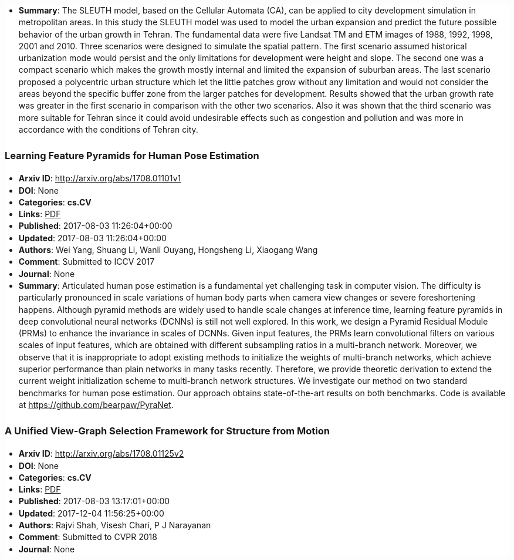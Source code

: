 - **Summary**: The SLEUTH model, based on the Cellular Automata (CA), can be applied to city development simulation in metropolitan areas. In this study the SLEUTH model was used to model the urban expansion and predict the future possible behavior of the urban growth in Tehran. The fundamental data were five Landsat TM and ETM images of 1988, 1992, 1998, 2001 and 2010. Three scenarios were designed to simulate the spatial pattern. The first scenario assumed historical urbanization mode would persist and the only limitations for development were height and slope. The second one was a compact scenario which makes the growth mostly internal and limited the expansion of suburban areas. The last scenario proposed a polycentric urban structure which let the little patches grow without any limitation and would not consider the areas beyond the specific buffer zone from the larger patches for development. Results showed that the urban growth rate was greater in the first scenario in comparison with the other two scenarios. Also it was shown that the third scenario was more suitable for Tehran since it could avoid undesirable effects such as congestion and pollution and was more in accordance with the conditions of Tehran city.



### Learning Feature Pyramids for Human Pose Estimation
- **Arxiv ID**: http://arxiv.org/abs/1708.01101v1
- **DOI**: None
- **Categories**: **cs.CV**
- **Links**: [PDF](http://arxiv.org/pdf/1708.01101v1)
- **Published**: 2017-08-03 11:26:04+00:00
- **Updated**: 2017-08-03 11:26:04+00:00
- **Authors**: Wei Yang, Shuang Li, Wanli Ouyang, Hongsheng Li, Xiaogang Wang
- **Comment**: Submitted to ICCV 2017
- **Journal**: None
- **Summary**: Articulated human pose estimation is a fundamental yet challenging task in computer vision. The difficulty is particularly pronounced in scale variations of human body parts when camera view changes or severe foreshortening happens. Although pyramid methods are widely used to handle scale changes at inference time, learning feature pyramids in deep convolutional neural networks (DCNNs) is still not well explored. In this work, we design a Pyramid Residual Module (PRMs) to enhance the invariance in scales of DCNNs. Given input features, the PRMs learn convolutional filters on various scales of input features, which are obtained with different subsampling ratios in a multi-branch network. Moreover, we observe that it is inappropriate to adopt existing methods to initialize the weights of multi-branch networks, which achieve superior performance than plain networks in many tasks recently. Therefore, we provide theoretic derivation to extend the current weight initialization scheme to multi-branch network structures. We investigate our method on two standard benchmarks for human pose estimation. Our approach obtains state-of-the-art results on both benchmarks. Code is available at https://github.com/bearpaw/PyraNet.



### A Unified View-Graph Selection Framework for Structure from Motion
- **Arxiv ID**: http://arxiv.org/abs/1708.01125v2
- **DOI**: None
- **Categories**: **cs.CV**
- **Links**: [PDF](http://arxiv.org/pdf/1708.01125v2)
- **Published**: 2017-08-03 13:17:01+00:00
- **Updated**: 2017-12-04 11:56:25+00:00
- **Authors**: Rajvi Shah, Visesh Chari, P J Narayanan
- **Comment**: Submitted to CVPR 2018
- **Journal**: None